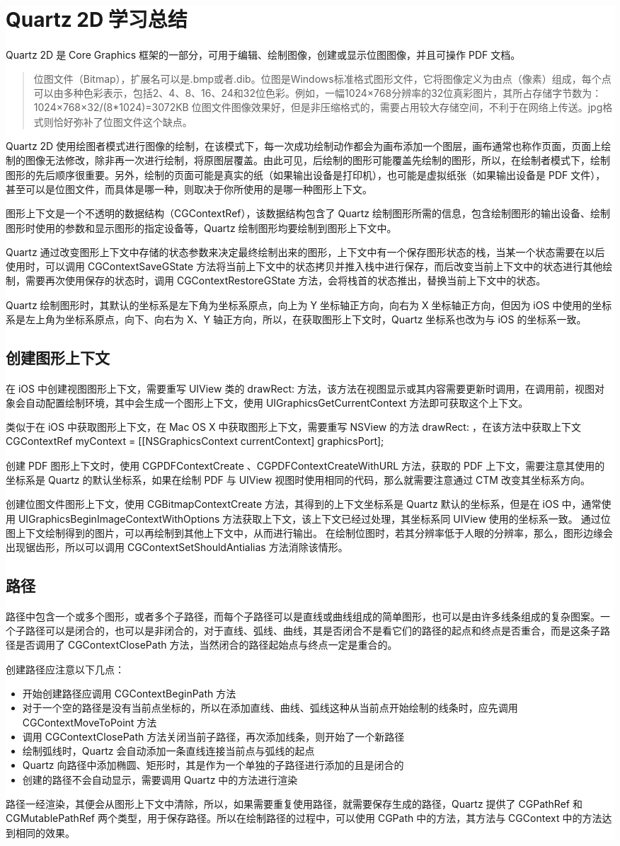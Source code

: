 # Quartz 2D 学习总结

Quartz 2D 是 Core Graphics 框架的一部分，可用于编辑、绘制图像，创建或显示位图图像，并且可操作 PDF 文档。

> 位图文件（Bitmap），扩展名可以是.bmp或者.dib。位图是Windows标准格式图形文件，它将图像定义为由点（像素）组成，每个点可以由多种色彩表示，包括2、4、8、16、24和32位色彩。例如，一幅1024×768分辨率的32位真彩图片，其所占存储字节数为：1024×768×32/(8*1024)=3072KB
位图文件图像效果好，但是非压缩格式的，需要占用较大存储空间，不利于在网络上传送。jpg格式则恰好弥补了位图文件这个缺点。

Quartz 2D 使用绘图者模式进行图像的绘制，在该模式下，每一次成功绘制动作都会为画布添加一个图层，画布通常也称作页面，页面上绘制的图像无法修改，除非再一次进行绘制，将原图层覆盖。由此可见，后绘制的图形可能覆盖先绘制的图形，所以，在绘制者模式下，绘制图形的先后顺序很重要。另外，绘制的页面可能是真实的纸（如果输出设备是打印机），也可能是虚拟纸张（如果输出设备是 PDF 文件），甚至可以是位图文件，而具体是哪一种，则取决于你所使用的是哪一种图形上下文。

图形上下文是一个不透明的数据结构（CGContextRef），该数据结构包含了 Quartz 绘制图形所需的信息，包含绘制图形的输出设备、绘制图形时使用的参数和显示图形的指定设备等，Quartz 绘制图形均要绘制到图形上下文中。

Quartz 通过改变图形上下文中存储的状态参数来决定最终绘制出来的图形，上下文中有一个保存图形状态的栈，当某一个状态需要在以后使用时，可以调用 CGContextSaveGState 方法将当前上下文中的状态拷贝并推入栈中进行保存，而后改变当前上下文中的状态进行其他绘制，需要再次使用保存的状态时，调用 CGContextRestoreGState 方法，会将栈首的状态推出，替换当前上下文中的状态。

Quartz 绘制图形时，其默认的坐标系是左下角为坐标系原点，向上为 Y 坐标轴正方向，向右为 X 坐标轴正方向，但因为 iOS 中使用的坐标系是左上角为坐标系原点，向下、向右为 X、Y 轴正方向，所以，在获取图形上下文时，Quartz 坐标系也改为与 iOS 的坐标系一致。

## 创建图形上下文

在 iOS 中创建视图图形上下文，需要重写 UIView 类的 drawRect: 方法，该方法在视图显示或其内容需要更新时调用，在调用前，视图对象会自动配置绘制环境，其中会生成一个图形上下文，使用 UIGraphicsGetCurrentContext 方法即可获取这个上下文。

类似于在 iOS 中获取图形上下文，在 Mac OS X 中获取图形上下文，需要重写 NSView 的方法 drawRect: ，在该方法中获取上下文
CGContextRef myContext = [[NSGraphicsContext currentContext] graphicsPort];

创建 PDF 图形上下文时，使用 CGPDFContextCreate 、CGPDFContextCreateWithURL 方法，获取的 PDF 上下文，需要注意其使用的坐标系是 Quartz 的默认坐标系，如果在绘制 PDF 与 UIView 视图时使用相同的代码，那么就需要注意通过 CTM 改变其坐标系方向。

创建位图文件图形上下文，使用 CGBitmapContextCreate 方法，其得到的上下文坐标系是 Quartz 默认的坐标系，但是在 iOS 中，通常使用 UIGraphicsBeginImageContextWithOptions 方法获取上下文，该上下文已经过处理，其坐标系同 UIView 使用的坐标系一致。
通过位图上下文绘制得到的图片，可以再绘制到其他上下文中，从而进行输出。
在绘制位图时，若其分辨率低于人眼的分辨率，那么，图形边缘会出现锯齿形，所以可以调用 CGContextSetShouldAntialias 方法消除该情形。

## 路径

路径中包含一个或多个图形，或者多个子路径，而每个子路径可以是直线或曲线组成的简单图形，也可以是由许多线条组成的复杂图案。一个子路径可以是闭合的，也可以是非闭合的，对于直线、弧线、曲线，其是否闭合不是看它们的路径的起点和终点是否重合，而是这条子路径是否调用了 CGContextClosePath 方法，当然闭合的路径起始点与终点一定是重合的。

创建路径应注意以下几点：
* 开始创建路径应调用 CGContextBeginPath 方法
* 对于一个空的路径是没有当前点坐标的，所以在添加直线、曲线、弧线这种从当前点开始绘制的线条时，应先调用 CGContextMoveToPoint 方法
* 调用 CGContextClosePath 方法关闭当前子路径，再次添加线条，则开始了一个新路径
* 绘制弧线时，Quartz 会自动添加一条直线连接当前点与弧线的起点
* Quartz 向路径中添加椭圆、矩形时，其是作为一个单独的子路径进行添加的且是闭合的
* 创建的路径不会自动显示，需要调用 Quartz 中的方法进行渲染

路径一经渲染，其便会从图形上下文中清除，所以，如果需要重复使用路径，就需要保存生成的路径，Quartz 提供了 CGPathRef 和 CGMutablePathRef 两个类型，用于保存路径。所以在绘制路径的过程中，可以使用 CGPath 中的方法，其方法与 CGContext 中的方法达到相同的效果。
